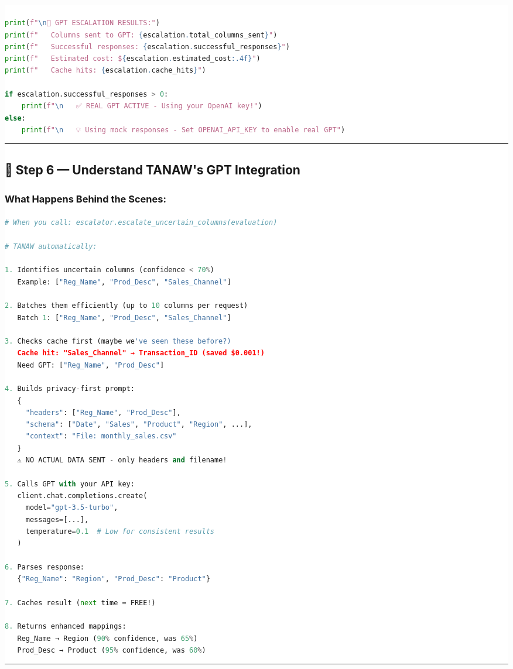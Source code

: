 ```python

print(f"\n🤖 GPT ESCALATION RESULTS:")
print(f"   Columns sent to GPT: {escalation.total_columns_sent}")
print(f"   Successful responses: {escalation.successful_responses}")
print(f"   Estimated cost: ${escalation.estimated_cost:.4f}")
print(f"   Cache hits: {escalation.cache_hits}")

if escalation.successful_responses > 0:
    print(f"\n   ✅ REAL GPT ACTIVE - Using your OpenAI key!")
else:
    print(f"\n   💡 Using mock responses - Set OPENAI_API_KEY to enable real GPT")
```

---

## 🧠 **Step 6 — Understand TANAW's GPT Integration**

### **What Happens Behind the Scenes**:

```python
# When you call: escalator.escalate_uncertain_columns(evaluation)

# TANAW automatically:

1. Identifies uncertain columns (confidence < 70%)
   Example: ["Reg_Name", "Prod_Desc", "Sales_Channel"]

2. Batches them efficiently (up to 10 columns per request)
   Batch 1: ["Reg_Name", "Prod_Desc", "Sales_Channel"]

3. Checks cache first (maybe we've seen these before?)
   Cache hit: "Sales_Channel" → Transaction_ID (saved $0.001!)
   Need GPT: ["Reg_Name", "Prod_Desc"]

4. Builds privacy-first prompt:
   {
     "headers": ["Reg_Name", "Prod_Desc"],
     "schema": ["Date", "Sales", "Product", "Region", ...],
     "context": "File: monthly_sales.csv"
   }
   ⚠️ NO ACTUAL DATA SENT - only headers and filename!

5. Calls GPT with your API key:
   client.chat.completions.create(
     model="gpt-3.5-turbo",
     messages=[...],
     temperature=0.1  # Low for consistent results
   )

6. Parses response:
   {"Reg_Name": "Region", "Prod_Desc": "Product"}

7. Caches result (next time = FREE!)
   
8. Returns enhanced mappings:
   Reg_Name → Region (90% confidence, was 65%)
   Prod_Desc → Product (95% confidence, was 60%)
```

---
